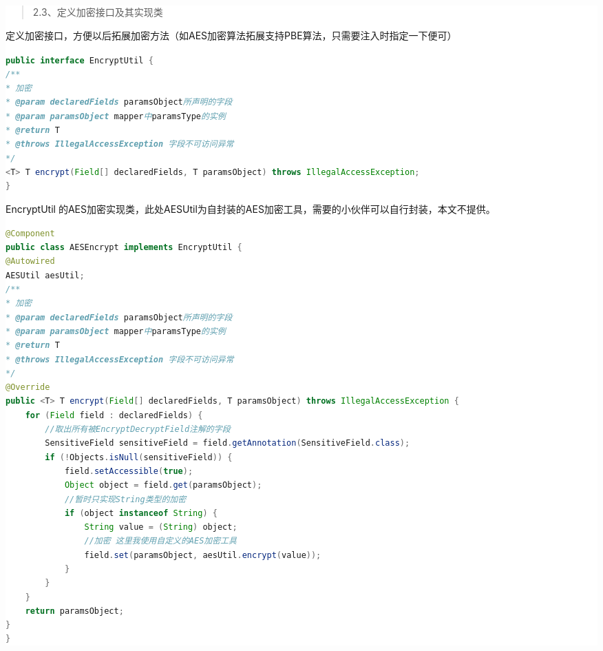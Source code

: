 ```java
```

> 2.3、定义加密接口及其实现类

定义加密接口，方便以后拓展加密方法（如AES加密算法拓展支持PBE算法，只需要注入时指定一下便可）

```java
public interface EncryptUtil {
/**
* 加密
* @param declaredFields paramsObject所声明的字段
* @param paramsObject mapper中paramsType的实例
* @return T
* @throws IllegalAccessException 字段不可访问异常
*/
<T> T encrypt(Field[] declaredFields, T paramsObject) throws IllegalAccessException;
}
```

EncryptUtil 的AES加密实现类，此处AESUtil为自封装的AES加密工具，需要的小伙伴可以自行封装，本文不提供。

```java
@Component
public class AESEncrypt implements EncryptUtil {
@Autowired
AESUtil aesUtil;
/**
* 加密
* @param declaredFields paramsObject所声明的字段
* @param paramsObject mapper中paramsType的实例
* @return T
* @throws IllegalAccessException 字段不可访问异常
*/
@Override
public <T> T encrypt(Field[] declaredFields, T paramsObject) throws IllegalAccessException {
    for (Field field : declaredFields) {
        //取出所有被EncryptDecryptField注解的字段
        SensitiveField sensitiveField = field.getAnnotation(SensitiveField.class);
        if (!Objects.isNull(sensitiveField)) {
            field.setAccessible(true);
            Object object = field.get(paramsObject);
            //暂时只实现String类型的加密
            if (object instanceof String) {
                String value = (String) object;
                //加密 这里我使用自定义的AES加密工具
                field.set(paramsObject, aesUtil.encrypt(value));
            }
        }
    }
	return paramsObject;
}
}
```
